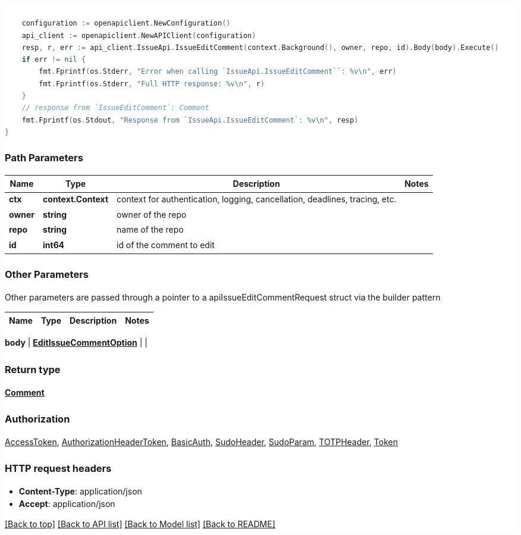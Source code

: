 ```go

    configuration := openapiclient.NewConfiguration()
    api_client := openapiclient.NewAPIClient(configuration)
    resp, r, err := api_client.IssueApi.IssueEditComment(context.Background(), owner, repo, id).Body(body).Execute()
    if err != nil {
        fmt.Fprintf(os.Stderr, "Error when calling `IssueApi.IssueEditComment``: %v\n", err)
        fmt.Fprintf(os.Stderr, "Full HTTP response: %v\n", r)
    }
    // response from `IssueEditComment`: Comment
    fmt.Fprintf(os.Stdout, "Response from `IssueApi.IssueEditComment`: %v\n", resp)
}
```

### Path Parameters


Name | Type | Description  | Notes
------------- | ------------- | ------------- | -------------
**ctx** | **context.Context** | context for authentication, logging, cancellation, deadlines, tracing, etc.
**owner** | **string** | owner of the repo | 
**repo** | **string** | name of the repo | 
**id** | **int64** | id of the comment to edit | 

### Other Parameters

Other parameters are passed through a pointer to a apiIssueEditCommentRequest struct via the builder pattern


Name | Type | Description  | Notes
------------- | ------------- | ------------- | -------------



 **body** | [**EditIssueCommentOption**](EditIssueCommentOption.md) |  | 

### Return type

[**Comment**](Comment.md)

### Authorization

[AccessToken](../README.md#AccessToken), [AuthorizationHeaderToken](../README.md#AuthorizationHeaderToken), [BasicAuth](../README.md#BasicAuth), [SudoHeader](../README.md#SudoHeader), [SudoParam](../README.md#SudoParam), [TOTPHeader](../README.md#TOTPHeader), [Token](../README.md#Token)

### HTTP request headers

- **Content-Type**: application/json
- **Accept**: application/json

[[Back to top]](#) [[Back to API list]](../README.md#documentation-for-api-endpoints)
[[Back to Model list]](../README.md#documentation-for-models)
[[Back to README]](../README.md)

